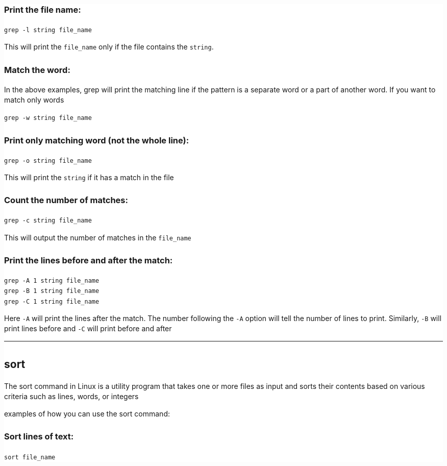 
### Print the file name:
```
grep -l string file_name
```

This will print the `file_name` only if the file contains the `string`. 

### Match the word:
In the above examples, grep will print the matching line if the pattern is a separate word or a part of another word. If you want to match only words
```
grep -w string file_name
```


### Print only matching word (not the whole line):
```
grep -o string file_name
```

This will print the `string` if it has a match in the file


### Count the number of matches:
```
grep -c string file_name
```
This will output the number of matches in the `file_name`

### Print the lines before and after the match:

```
grep -A 1 string file_name
grep -B 1 string file_name
grep -C 1 string file_name
```

Here `-A` will print the lines after the match. The number following the `-A` option will tell the number of lines to print. Similarly, `-B` will print lines before and `-C` will print before and after

---

## sort

The sort command in Linux is a utility program that takes one or more files as input and sorts their contents based on various criteria such as lines, words, or integers

examples of how you can use the sort command:

### Sort lines of text:

```
sort file_name
```

